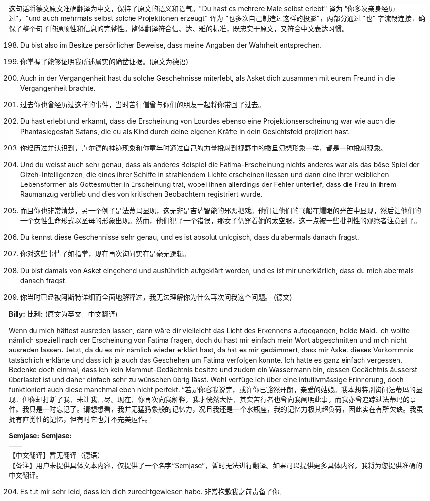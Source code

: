 这句话将德文原文准确翻译为中文，保持了原文的语义和语气。"Du hast es mehrere Male selbst erlebt" 译为 "你多次亲身经历过"，"und auch mehrmals selbst solche Projektionen erzeugt" 译为 "也多次自己制造过这样的投影"，两部分通过 "也" 字流畅连接，确保了整个句子的通顺性和信息的完整性。整体翻译符合信、达、雅的标准，既忠实于原文，又符合中文表达习惯。

198. Du bist also im Besitze persönlicher Beweise, dass meine Angaben der Wahrheit entsprechen.
198. 你掌握了能够证明我所述属实的确凿证据。(原文为德语)

199. Auch in der Vergangenheit hast du solche Geschehnisse miterlebt, als Asket dich zusammen mit eurem Freund in die Vergangenheit brachte.
199. 过去你也曾经历过这样的事件，当时苦行僧曾与你们的朋友一起将你带回了过去。

200. Du hast erlebt und erkannt, dass die Erscheinung von Lourdes ebenso eine Projektionserscheinung war wie auch die Phantasiegestalt Satans, die du als Kind durch deine eigenen Kräfte in dein Gesichtsfeld projiziert hast.
200. 你经历过并认识到，卢尔德的神迹现象和你童年时通过自己的力量投射到视野中的撒旦幻想形象一样，都是一种投射现象。

201. Und du weisst auch sehr genau, dass als anderes Beispiel die Fatima-Erscheinung nichts anderes war als das böse Spiel der Gizeh-Intelligenzen, die eines ihrer Schiffe in strahlendem Lichte erscheinen liessen und dann eine ihrer weiblichen Lebensformen als Gottesmutter in Erscheinung trat, wobei ihnen allerdings der Fehler unterlief, dass die Frau in ihrem Raumanzug verblieb und dies von kritischen Beobachtern registriert wurde.
201. 而且你也非常清楚，另一个例子是法蒂玛显现，这无非是吉萨智能的邪恶把戏。他们让他们的飞船在耀眼的光芒中显现，然后让他们的一个女性生命形式以圣母的形象出现。然而，他们犯了一个错误，那女子仍穿着她的太空服，这一点被一些批判性的观察者注意到了。

202. Du kennst diese Geschehnisse sehr genau, und es ist absolut unlogisch, dass du abermals danach fragst.
202. 你对这些事情了如指掌，现在再次询问实在是毫无逻辑。

203. Du bist damals von Asket eingehend und ausführlich aufgeklärt worden, und es ist mir unerklärlich, dass du mich abermals danach fragst.
203. 你当时已经被阿斯特详细而全面地解释过，我无法理解你为什么再次问我这个问题。 (德文)

**Billy:**
**比利:** 
(原文为英文，中文翻译)

Wenn du mich hättest ausreden lassen, dann wäre dir vielleicht das Licht des Erkennens aufgegangen, holde Maid. Ich wollte nämlich speziell nach der Erscheinung von Fatima fragen, doch du hast mir einfach mein Wort abgeschnitten und mich nicht ausreden lassen. Jetzt, da du es mir nämlich wieder erklärt hast, da hat es mir gedämmert, dass mir Asket dieses Vorkommnis tatsächlich erklärte und dass ich ja auch das Geschehen um Fatima verfolgen konnte. Ich hatte es ganz einfach vergessen. Bedenke doch einmal, dass ich kein Mammut-Gedächtnis besitze und zudem ein Wassermann bin, dessen Gedächtnis äusserst überlastet ist und daher einfach sehr zu wünschen übrig lässt. Wohl verfüge ich über eine intuitivmässige Erinnerung, doch funktioniert auch diese manchmal eben nicht perfekt.
“若是你容我说完，或许你已豁然开朗，亲爱的姑娘。我本想特别询问法蒂玛的显现，但你却打断了我，未让我言尽。现在，你再次向我解释，我才恍然大悟，其实苦行者也曾向我阐明此事，而我亦曾追踪过法蒂玛的事件。我只是一时忘记了。请想想看，我并无猛犸象般的记忆力，况且我还是一个水瓶座，我的记忆力极其超负荷，因此实在有所欠缺。我虽拥有直觉性的记忆，但有时它也并不完美运作。”

**Semjase:**
**Semjase:**  
——  
【中文翻译】暂无翻译（德语）  
【备注】用户未提供具体文本内容，仅提供了一个名字“Semjase”，暂时无法进行翻译。如果可以提供更多具体内容，我将为您提供准确的中文翻译。

204. Es tut mir sehr leid, dass ich dich zurechtgewiesen habe.
非常抱歉我之前责备了你。
